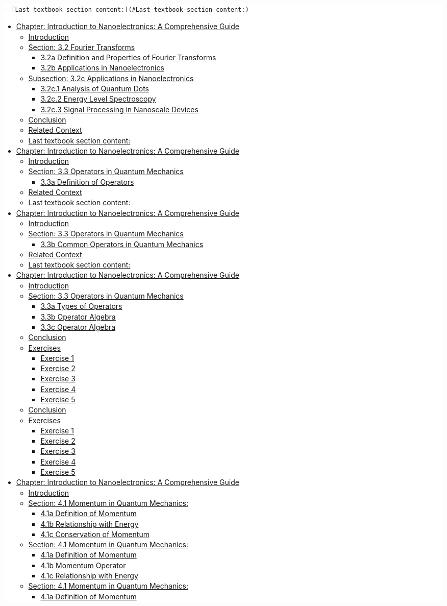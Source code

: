    - [Last textbook section content:](#Last-textbook-section-content:)
  - [Chapter: Introduction to Nanoelectronics: A Comprehensive Guide](#Chapter:-Introduction-to-Nanoelectronics:-A-Comprehensive-Guide)
    - [Introduction](#Introduction)
    - [Section: 3.2 Fourier Transforms](#Section:-3.2-Fourier-Transforms)
      - [3.2a Definition and Properties of Fourier Transforms](#3.2a-Definition-and-Properties-of-Fourier-Transforms)
      - [3.2b Applications in Nanoelectronics](#3.2b-Applications-in-Nanoelectronics)
    - [Subsection: 3.2c Applications in Nanoelectronics](#Subsection:-3.2c-Applications-in-Nanoelectronics)
      - [3.2c.1 Analysis of Quantum Dots](#3.2c.1-Analysis-of-Quantum-Dots)
      - [3.2c.2 Energy Level Spectroscopy](#3.2c.2-Energy-Level-Spectroscopy)
      - [3.2c.3 Signal Processing in Nanoscale Devices](#3.2c.3-Signal-Processing-in-Nanoscale-Devices)
    - [Conclusion](#Conclusion)
    - [Related Context](#Related-Context)
    - [Last textbook section content:](#Last-textbook-section-content:)
  - [Chapter: Introduction to Nanoelectronics: A Comprehensive Guide](#Chapter:-Introduction-to-Nanoelectronics:-A-Comprehensive-Guide)
    - [Introduction](#Introduction)
    - [Section: 3.3 Operators in Quantum Mechanics](#Section:-3.3-Operators-in-Quantum-Mechanics)
      - [3.3a Definition of Operators](#3.3a-Definition-of-Operators)
    - [Related Context](#Related-Context)
    - [Last textbook section content:](#Last-textbook-section-content:)
  - [Chapter: Introduction to Nanoelectronics: A Comprehensive Guide](#Chapter:-Introduction-to-Nanoelectronics:-A-Comprehensive-Guide)
    - [Introduction](#Introduction)
    - [Section: 3.3 Operators in Quantum Mechanics](#Section:-3.3-Operators-in-Quantum-Mechanics)
      - [3.3b Common Operators in Quantum Mechanics](#3.3b-Common-Operators-in-Quantum-Mechanics)
    - [Related Context](#Related-Context)
    - [Last textbook section content:](#Last-textbook-section-content:)
  - [Chapter: Introduction to Nanoelectronics: A Comprehensive Guide](#Chapter:-Introduction-to-Nanoelectronics:-A-Comprehensive-Guide)
    - [Introduction](#Introduction)
    - [Section: 3.3 Operators in Quantum Mechanics](#Section:-3.3-Operators-in-Quantum-Mechanics)
      - [3.3a Types of Operators](#3.3a-Types-of-Operators)
      - [3.3b Operator Algebra](#3.3b-Operator-Algebra)
      - [3.3c Operator Algebra](#3.3c-Operator-Algebra)
    - [Conclusion](#Conclusion)
    - [Exercises](#Exercises)
      - [Exercise 1](#Exercise-1)
      - [Exercise 2](#Exercise-2)
      - [Exercise 3](#Exercise-3)
      - [Exercise 4](#Exercise-4)
      - [Exercise 5](#Exercise-5)
    - [Conclusion](#Conclusion)
    - [Exercises](#Exercises)
      - [Exercise 1](#Exercise-1)
      - [Exercise 2](#Exercise-2)
      - [Exercise 3](#Exercise-3)
      - [Exercise 4](#Exercise-4)
      - [Exercise 5](#Exercise-5)
  - [Chapter: Introduction to Nanoelectronics: A Comprehensive Guide](#Chapter:-Introduction-to-Nanoelectronics:-A-Comprehensive-Guide)
    - [Introduction](#Introduction)
    - [Section: 4.1 Momentum in Quantum Mechanics:](#Section:-4.1-Momentum-in-Quantum-Mechanics:)
      - [4.1a Definition of Momentum](#4.1a-Definition-of-Momentum)
      - [4.1b Relationship with Energy](#4.1b-Relationship-with-Energy)
      - [4.1c Conservation of Momentum](#4.1c-Conservation-of-Momentum)
    - [Section: 4.1 Momentum in Quantum Mechanics:](#Section:-4.1-Momentum-in-Quantum-Mechanics:)
      - [4.1a Definition of Momentum](#4.1a-Definition-of-Momentum)
      - [4.1b Momentum Operator](#4.1b-Momentum-Operator)
      - [4.1c Relationship with Energy](#4.1c-Relationship-with-Energy)
    - [Section: 4.1 Momentum in Quantum Mechanics:](#Section:-4.1-Momentum-in-Quantum-Mechanics:)
      - [4.1a Definition of Momentum](#4.1a-Definition-of-Momentum)